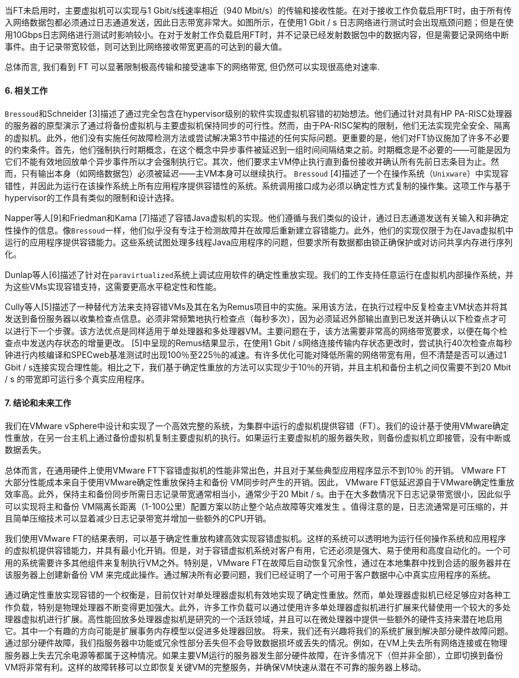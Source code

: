当FT未启用时，主要虚拟机可以实现与1 Gbit/s线速率相近（940 Mbit/s）的传输和接收性能。在对于接收工作负载启用FT时，由于所有传入网络数据包都必须通过日志通道发送，因此日志带宽非常大。如图所示，在使用1 Gbit / s 日志网络进行测试时会出现瓶颈问题；但是在使用10Gbps日志网络进行测试时影响较小。在对于发射工作负载启用FT时，并不记录已经发射数据包中的数据内容，但是需要记录网络中断事件。由于记录带宽较低，则可达到比网络接收带宽更高的可达到的最大值。

总体而言, 我们看到 FT 可以显著限制极高传输和接受速率下的网络带宽, 但仍然可以实现很高绝对速率.

#### 6. 相关工作

`Bressoud`和Schneider [3]描述了通过完全包含在hypervisor级别的软件实现虚拟机容错的初始想法。他们通过针对具有HP PA-RISC处理器的服务器的原型演示了通过将备份虚拟机与主要虚拟机保持同步的可行性。然而，由于PA-RISC架构的限制，他们无法实现完全安全、隔离的虚拟机。此外，他们没有实施任何故障检测方法或尝试解决第3节中描述的任何实际问题。更重要的是，他们对FT协议施加了许多不必要的约束条件。首先，他们强制执行时期概念，在这个概念中异步事件被延迟到一组时间间隔结束之前。时期概念是不必要的——可能是因为它们不能有效地回放单个异步事件所以才会强制执行它。其次，他们要求主VM停止执行直到备份接收并确认所有先前日志条目为止。然而，只有输出本身（如网络数据包）必须被延迟——主VM本身可以继续执行。
`Bressoud` [4]描述了一个在操作系统（`Unixware`）中实现容错性，并因此为运行在该操作系统上所有应用程序提供容错性的系统。系统调用接口成为必须以确定性方式复制的操作集。这项工作与基于hypervisor的工作具有类似的限制和设计选择。

Napper等人[9]和Friedman和Kama [7]描述了容错Java虚拟机的实现。他们遵循与我们类似的设计，通过日志通道发送有关输入和非确定性操作的信息。像`Bressoud`一样，他们似乎没有专注于检测故障并在故障后重新建立容错能力。此外，他们的实现仅限于为在Java虚拟机中运行的应用程序提供容错能力。这些系统试图处理多线程Java应用程序的问题，但要求所有数据都由锁正确保护或对访问共享内存进行序列化。

Dunlap等人[6]描述了针对在`paravirtualized`系统上调试应用软件的确定性重放实现。我们的工作支持任意运行在虚拟机内部操作系统，并为这些VMs实现容错支持，这需要更高水平稳定性和性能。

Cully等人[5]描述了一种替代方法来支持容错VMs及其在名为Remus项目中的实施。采用该方法，在执行过程中反复检查主VM状态并将其发送到备份服务器以收集检查点信息。必须非常频繁地执行检查点（每秒多次），因为必须延迟外部输出直到已发送并确认以下检查点才可以进行下一个步骤。该方法优点是同样适用于单处理器和多处理器VM。主要问题在于，该方法需要非常高的网络带宽要求，以便在每个检查点中发送内存状态的增量更改。 [5]中呈现的Remus结果显示，在使用1 Gbit / s网络连接传输内存状态更改时，尝试执行40次检查点每秒钟进行内核编译和SPECweb基准测试时出现100％至225％的减速。有许多优化可能对降低所需的网络带宽有用，但不清楚是否可以通过1 Gbit / s连接实现合理性能。相比之下，我们基于确定性重放的方法可以实现少于10％的开销，并且主机和备份主机之间仅需要不到20 Mbit / s 的带宽即可运行多个真实应用程序。

#### 7. 结论和未来工作

我们在VMware vSphere中设计和实现了一个高效完整的系统，为集群中运行的虚拟机提供容错（FT）。我们的设计基于使用VMware确定性重放，在另一台主机上通过备份虚拟机复制主要虚拟机的执行。如果运行主要虚拟机的服务器失败，则备份虚拟机立即接管，没有中断或数据丢失。

总体而言，在通用硬件上使用VMware FT下容错虚拟机的性能非常出色，并且对于某些典型应用程序显示不到10％ 的开销。 VMware FT大部分性能成本来自于使用VMware确定性重放保持主和备份 VM同步时产生的开销。因此， VMware FT低延迟源自于VMware确定性重放效率高。此外，保持主和备份同步所需日志记录带宽通常相当小，通常少于20 Mbit / s。由于在大多数情况下日志记录带宽很小，因此似乎可以实现将主和备份 VM隔离长距离（1-100公里）配置方案以防止整个站点故障等灾难发生 。值得注意的是，日志流通常是可压缩的，并且简单压缩技术可以显着减少日志记录带宽并增加一些额外的CPU开销。

我们使用VMware FT的结果表明，可以基于确定性重放构建高效实现容错虚拟机。这样的系统可以透明地为运行任何操作系统和应用程序的虚拟机提供容错能力，并具有最小化开销。但是，对于容错虚拟机系统对客户有用，它还必须是强大、易于使用和高度自动化的。一个可用的系统需要许多其他组件来复制执行VM之外。特别是，VMware FT在故障后自动恢复冗余性，通过在本地集群中找到合适的服务器并在该服务器上创建新备份 VM 来完成此操作。通过解决所有必要问题，我们已经证明了一个可用于客户数据中心中真实应用程序的系统。

通过确定性重放实现容错的一个权衡是，目前仅针对单处理器虚拟机有效地实现了确定性重放。然而，单处理器虚拟机已经足够应对各种工作负载，特别是物理处理器不断变得更加强大。此外，许多工作负载可以通过使用许多单处理器虚拟机进行扩展来代替使用一个较大的多处理器虚拟机进行扩展。高性能回放多处理器虚拟机是研究的一个活跃领域，并且可以在微处理器中提供一些额外的硬件支持来潜在地启用它。其中一个有趣的方向可能是扩展事务内存模型以促进多处理器回放。
将来，我们还有兴趣将我们的系统扩展到解决部分硬件故障问题。通过部分硬件故障，我们指服务器中功能或冗余性部分丢失但不会导致数据损坏或丢失的情况。例如，在VM上失去所有网络连接或在物理服务器上失去冗余电源等都属于这种情况。如果主要VM运行的服务器发生部分硬件故障，在许多情况下（但并非全部），立即切换到备份VM将非常有利。这样的故障转移可以立即恢复关键VM的完整服务，并确保VM快速从潜在不可靠的服务器上移动。